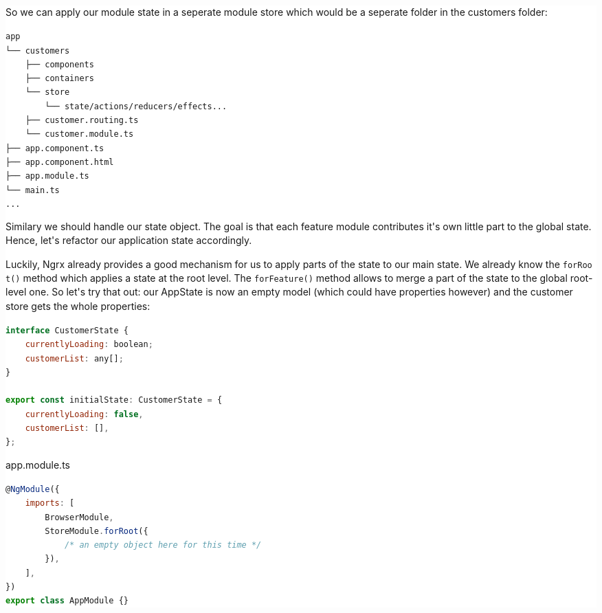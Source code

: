 So we can apply our module state in a seperate module store which would be a seperate folder in the customers folder:

```
app
└── customers
    ├── components
    ├── containers
    └── store
        └── state/actions/reducers/effects...
    ├── customer.routing.ts
    └── customer.module.ts
├── app.component.ts
├── app.component.html
├── app.module.ts
└── main.ts
...
```

Similary we should handle our state object. The goal is that each feature module contributes it's own little part to the global state.
Hence, let's refactor our application state accordingly.

Luckily, Ngrx already provides a good mechanism for us to apply parts of the state to our main state. We already know the `forRoot()` method which applies a state at the root level. The `forFeature()` method allows to merge a part of the state to the global root-level one. So let's try that out: our AppState is now an empty model (which could have properties however) and the customer store gets the whole properties:

```javascript
interface CustomerState {
    currentlyLoading: boolean;
    customerList: any[];
}

export const initialState: CustomerState = {
    currentlyLoading: false,
    customerList: [],
};
```

app.module.ts

```javascript
@NgModule({
    imports: [
        BrowserModule,
        StoreModule.forRoot({
            /* an empty object here for this time */
        }),
    ],
})
export class AppModule {}
```
